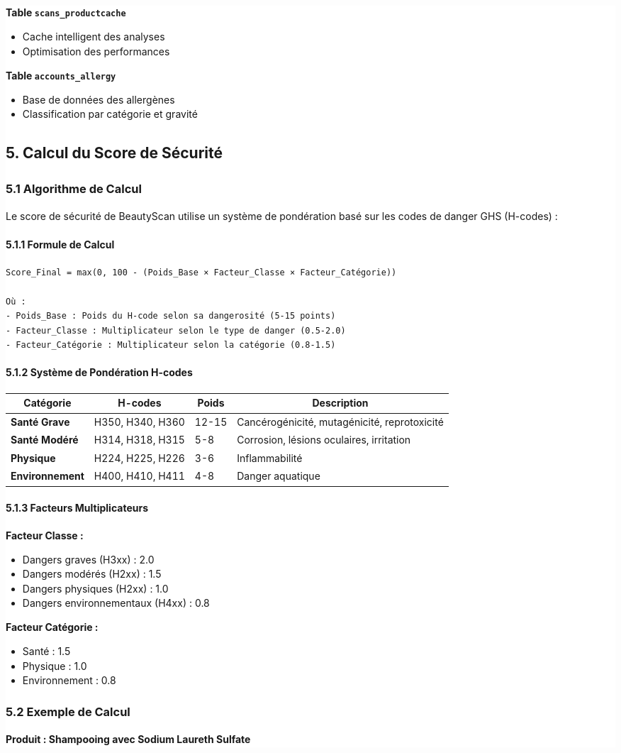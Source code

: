 **Table `scans_productcache`**
- Cache intelligent des analyses
- Optimisation des performances

**Table `accounts_allergy`**
- Base de données des allergènes
- Classification par catégorie et gravité

## 5. Calcul du Score de Sécurité

### 5.1 Algorithme de Calcul

Le score de sécurité de BeautyScan utilise un système de pondération basé sur les codes de danger GHS (H-codes) :

#### 5.1.1 Formule de Calcul

```
Score_Final = max(0, 100 - (Poids_Base × Facteur_Classe × Facteur_Catégorie))

Où :
- Poids_Base : Poids du H-code selon sa dangerosité (5-15 points)
- Facteur_Classe : Multiplicateur selon le type de danger (0.5-2.0)
- Facteur_Catégorie : Multiplicateur selon la catégorie (0.8-1.5)
```

#### 5.1.2 Système de Pondération H-codes

| Catégorie | H-codes | Poids | Description |
|-----------|---------|-------|-------------|
| **Santé Grave** | H350, H340, H360 | 12-15 | Cancérogénicité, mutagénicité, reprotoxicité |
| **Santé Modéré** | H314, H318, H315 | 5-8 | Corrosion, lésions oculaires, irritation |
| **Physique** | H224, H225, H226 | 3-6 | Inflammabilité |
| **Environnement** | H400, H410, H411 | 4-8 | Danger aquatique |

#### 5.1.3 Facteurs Multiplicateurs

**Facteur Classe :**
- Dangers graves (H3xx) : 2.0
- Dangers modérés (H2xx) : 1.5
- Dangers physiques (H2xx) : 1.0
- Dangers environnementaux (H4xx) : 0.8

**Facteur Catégorie :**
- Santé : 1.5
- Physique : 1.0
- Environnement : 0.8

### 5.2 Exemple de Calcul

**Produit : Shampooing avec Sodium Laureth Sulfate**
